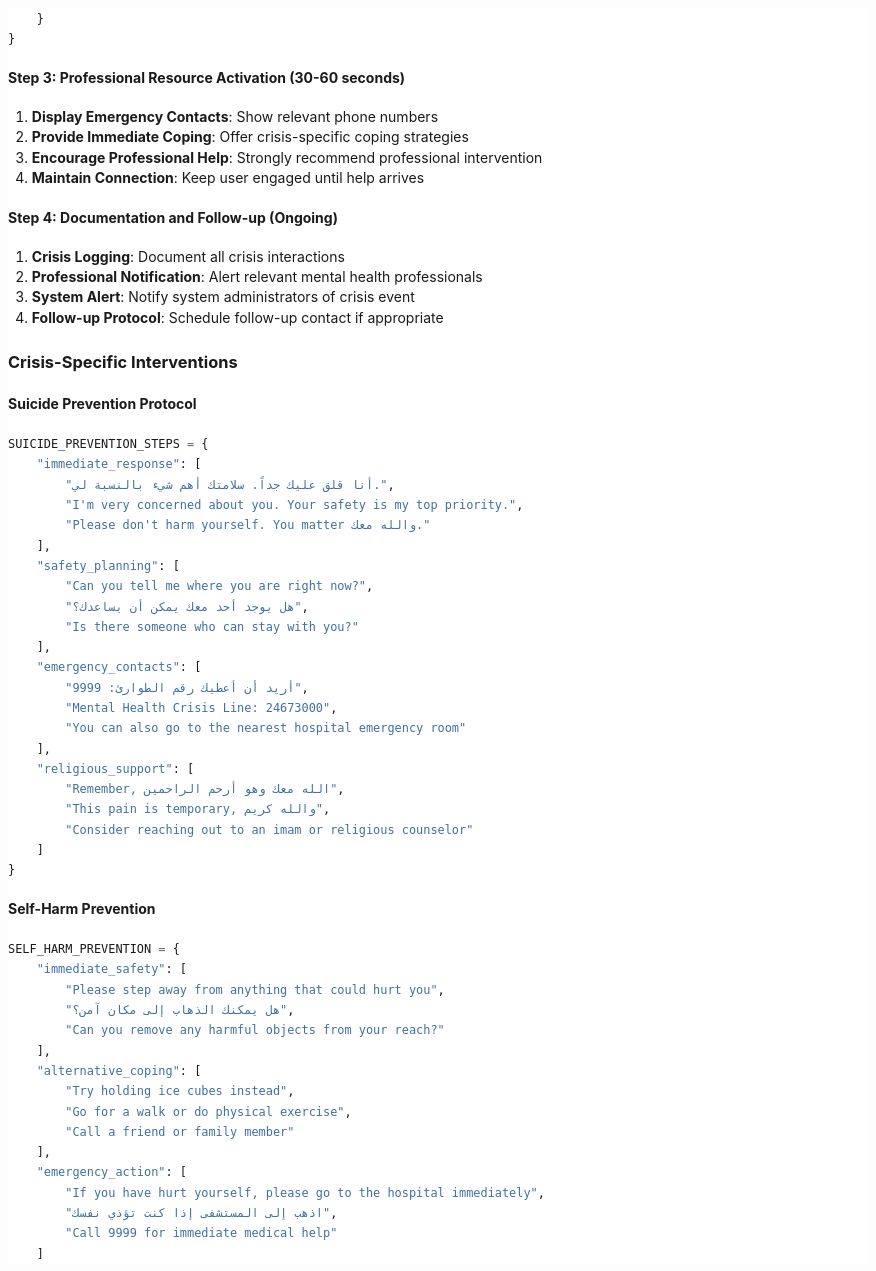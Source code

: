 ```python
    }
}
```

#### Step 3: Professional Resource Activation (30-60 seconds)
1. **Display Emergency Contacts**: Show relevant phone numbers
2. **Provide Immediate Coping**: Offer crisis-specific coping strategies
3. **Encourage Professional Help**: Strongly recommend professional intervention
4. **Maintain Connection**: Keep user engaged until help arrives

#### Step 4: Documentation and Follow-up (Ongoing)
1. **Crisis Logging**: Document all crisis interactions
2. **Professional Notification**: Alert relevant mental health professionals
3. **System Alert**: Notify system administrators of crisis event
4. **Follow-up Protocol**: Schedule follow-up contact if appropriate

### Crisis-Specific Interventions

#### Suicide Prevention Protocol
```python
SUICIDE_PREVENTION_STEPS = {
    "immediate_response": [
        "أنا قلق عليك جداً. سلامتك أهم شيء بالنسبة لي.",
        "I'm very concerned about you. Your safety is my top priority.",
        "Please don't harm yourself. You matter والله معك."
    ],
    "safety_planning": [
        "Can you tell me where you are right now?",
        "هل يوجد أحد معك يمكن أن يساعدك؟",
        "Is there someone who can stay with you?"
    ],
    "emergency_contacts": [
        "أريد أن أعطيك رقم الطوارئ: 9999",
        "Mental Health Crisis Line: 24673000",
        "You can also go to the nearest hospital emergency room"
    ],
    "religious_support": [
        "Remember, الله معك وهو أرحم الراحمين",
        "This pain is temporary, والله كريم",
        "Consider reaching out to an imam or religious counselor"
    ]
}
```

#### Self-Harm Prevention
```python
SELF_HARM_PREVENTION = {
    "immediate_safety": [
        "Please step away from anything that could hurt you",
        "هل يمكنك الذهاب إلى مكان آمن؟",
        "Can you remove any harmful objects from your reach?"
    ],
    "alternative_coping": [
        "Try holding ice cubes instead",
        "Go for a walk or do physical exercise",
        "Call a friend or family member"
    ],
    "emergency_action": [
        "If you have hurt yourself, please go to the hospital immediately",
        "اذهب إلى المستشفى إذا كنت تؤذي نفسك",
        "Call 9999 for immediate medical help"
    ]
```